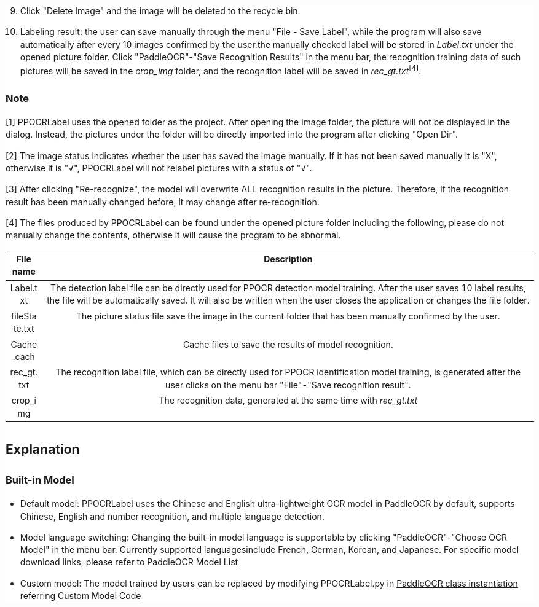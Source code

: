 9. Click "Delete Image" and the image will be deleted to the recycle bin.

10. Labeling result: the user can save manually through the menu "File - Save Label", while the program will also save automatically after every 10 images confirmed by the user.the manually checked label will be stored in *Label.txt* under the opened picture folder.
    Click "PaddleOCR"-"Save Recognition Results" in the menu bar, the recognition training data of such pictures will be saved in the *crop_img* folder, and the recognition label will be saved in *rec_gt.txt*<sup>[4]</sup>.

### Note

[1] PPOCRLabel uses the opened folder as the project. After opening the image folder, the picture will not be displayed in the dialog. Instead, the pictures under the folder will be directly imported into the program after clicking "Open Dir".

[2] The image status indicates whether the user has saved the image manually. If it has not been saved manually it is "X", otherwise it is "√", PPOCRLabel will not relabel pictures with a status of "√".

[3] After clicking "Re-recognize", the model will overwrite ALL recognition results in the picture.
Therefore, if the recognition result has been manually changed before, it may change after re-recognition.

[4] The files produced by PPOCRLabel can be found under the opened picture folder including the following, please do not manually change the contents, otherwise it will cause the program to be abnormal.

|   File name   |                         Description                          |
| :-----------: | :----------------------------------------------------------: |
|   Label.txt   | The detection label file can be directly used for PPOCR detection model training. After the user saves 10 label results, the file will be automatically saved. It will also be written when the user closes the application or changes the file folder. |
| fileState.txt | The picture status file save the image in the current folder that has been manually confirmed by the user. |
|  Cache.cach   |    Cache files to save the results of model recognition.     |
|  rec_gt.txt   | The recognition label file, which can be directly used for PPOCR identification model training, is generated after the user clicks on the menu bar "File"-"Save recognition result". |
|   crop_img    | The recognition data, generated at the same time with *rec_gt.txt* |

## Explanation

### Built-in Model

- Default model: PPOCRLabel uses the Chinese and English ultra-lightweight OCR model in PaddleOCR by default, supports Chinese, English and number recognition, and multiple language detection.

- Model language switching: Changing the built-in model language is supportable by clicking "PaddleOCR"-"Choose OCR Model" in the menu bar. Currently supported languages​include French, German, Korean, and Japanese.
  For specific model download links, please refer to [PaddleOCR Model List](https://github.com/PaddlePaddle/PaddleOCR/blob/develop/doc/doc_en/models_list_en.md#multilingual-recognition-modelupdating)

- Custom model: The model trained by users can be replaced by modifying PPOCRLabel.py in [PaddleOCR class instantiation](https://github.com/PaddlePaddle/PaddleOCR/blob/develop/PPOCRLabel/PPOCRLabel.py#L110) referring [Custom Model Code](https://github.com/PaddlePaddle/PaddleOCR/blob/develop/doc/doc_en/whl_en.md#use-custom-model)
